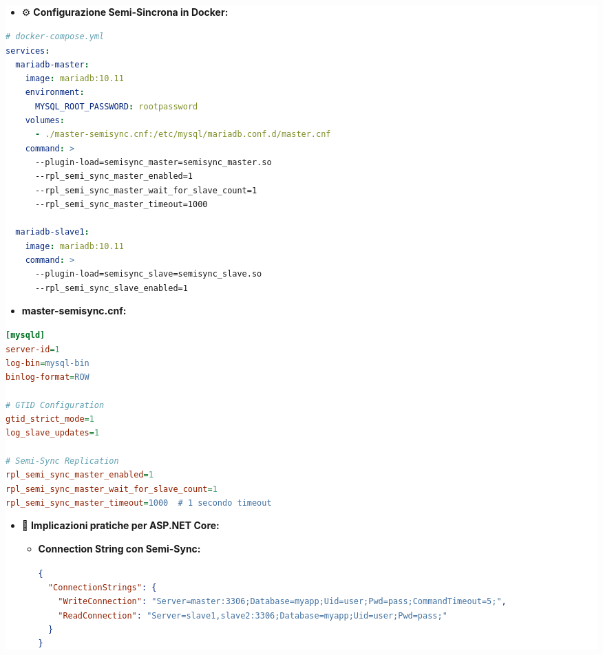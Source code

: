 - ⚙️ **Configurazione Semi-Sincrona in Docker:**

```yaml
# docker-compose.yml
services:
  mariadb-master:
    image: mariadb:10.11
    environment:
      MYSQL_ROOT_PASSWORD: rootpassword
    volumes:
      - ./master-semisync.cnf:/etc/mysql/mariadb.conf.d/master.cnf
    command: >
      --plugin-load=semisync_master=semisync_master.so
      --rpl_semi_sync_master_enabled=1
      --rpl_semi_sync_master_wait_for_slave_count=1
      --rpl_semi_sync_master_timeout=1000

  mariadb-slave1:
    image: mariadb:10.11
    command: >
      --plugin-load=semisync_slave=semisync_slave.so
      --rpl_semi_sync_slave_enabled=1
```

- **master-semisync.cnf:**

```ini
[mysqld]
server-id=1
log-bin=mysql-bin
binlog-format=ROW

# GTID Configuration
gtid_strict_mode=1
log_slave_updates=1

# Semi-Sync Replication
rpl_semi_sync_master_enabled=1
rpl_semi_sync_master_wait_for_slave_count=1
rpl_semi_sync_master_timeout=1000  # 1 secondo timeout
```

- 🎯 **Implicazioni pratiche per ASP.NET Core:**

  - **Connection String con Semi-Sync:**

    ```json
    {
      "ConnectionStrings": {
        "WriteConnection": "Server=master:3306;Database=myapp;Uid=user;Pwd=pass;CommandTimeout=5;",
        "ReadConnection": "Server=slave1,slave2:3306;Database=myapp;Uid=user;Pwd=pass;"
      }
    }
    ```


[^1]: CAP Theorem: